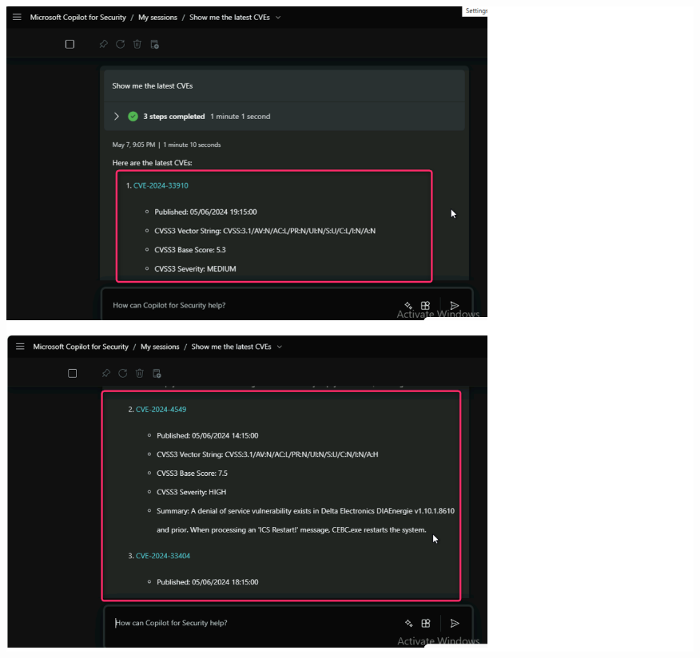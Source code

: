 <img src="./media/image18.png" style="width:6.26806in;height:4.08958in"
alt="A screenshot of a computer Description automatically generated" />

<img src="./media/image19.png" style="width:6.26806in;height:4.07431in"
alt="A screenshot of a computer Description automatically generated" />
